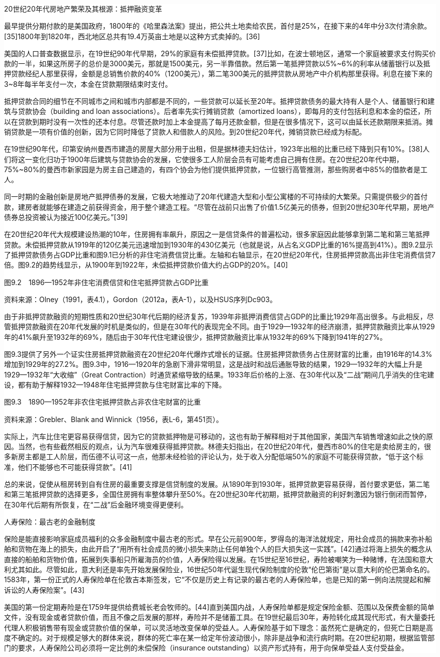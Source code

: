 20世纪20年代房地产繁荣及其根源：抵押融资变革


最早提供分期付款的是美国政府，1800年的《哈里森法案》提出，把公共土地卖给农民，首付是25%，在接下来的4年中分3次付清余款。[35]1800年到1820年，西北地区总共有19.4万英亩土地是以这种方式卖掉的。[36]

美国的人口普查数据显示，在19世纪90年代早期，29%的家庭有未偿抵押贷款。[37]比如，在波士顿地区，通常一个家庭被要求支付购买价款的一半，如果这所房子的总价是3000美元，那就是1500美元，另一半靠借款。然后第一笔抵押贷款以5%~6%的利率从储蓄银行以及抵押贷款经纪人那里获得，金额是总销售价款的40%（1200美元），第二笔300美元的抵押贷款从房地产中介机构那里获得。利息在接下来的3~8年每半年支付一次，本金在贷款期限结束时支付。

抵押贷款合同的细节在不同城市之间和城市内部都是不同的，一些贷款可以延长至20年。抵押贷款债务的最大持有人是个人、储蓄银行和建筑与贷款协会（building and loan associations）。后者率先实行摊销贷款（amortized loans），即每月的支付包括利息和本金的偿还，所以在贷款到期时没有一次性的还本付息。尽管还款时加上本金提高了每月还款金额，但是在很多情况下，这可以由延长还款期限来抵消。摊销贷款是一项有价值的创新，因为它同时降低了贷款人和借款人的风险。到20世纪20年代，摊销贷款已经成为标配。

在19世纪90年代，印第安纳州曼西市建造的房屋大部分用于出租，但是据林德夫妇估计，1923年出租的比重已经下降到只有10%。[38]人们将这一变化归功于1900年后建筑与贷款协会的发展，它使很多工人阶层会员有可能考虑自己拥有住房。在20世纪20年代中期，75%~80%的曼西市新家园是为房主自己建造的，有四个协会为他们提供抵押贷款，一位银行高管推测，那些购房者中85%的借款者是工人。

同一时期的金融创新是房地产抵押债券的发展，它极大地推动了20年代建造大型和小型公寓楼的不可持续的大繁荣。只需提供极少的首付款，建房者就能够在建造之前获得资金，用于整个建造工程。“尽管在战前只出售了价值1.5亿美元的债券，但到20世纪30年代早期，房地产债券总投资被认为接近100亿美元。”[39]

在20世纪20年代大规模建设热潮的10年，住房拥有率飙升，原因之一是信贷条件的普遍松动，很多家庭因此能够拿到第二笔和第三笔抵押贷款。未偿抵押贷款从1919年的120亿美元迅速增加到1930年的430亿美元（也就是说，从占名义GDP比重的16%提高到41%）。图9.2显示了抵押贷款债务占GDP比重和图9.1已分析的非住宅消费信贷比重。左轴和右轴显示，在20世纪20年代，住房抵押贷款高出非住宅消费信贷7倍。图9.2的趋势线显示，从1900年到1922年，未偿抵押贷款价值大约占GDP的20%。[40]



图9.2　1896—1952年非住宅消费信贷和住宅抵押贷款占GDP比重


资料来源：Olney（1991，表4.1），Gordon（2012a，表A-1），以及HSUS序列Dc903。

由于非抵押贷款融资的短期性质和20世纪30年代后期的经济复苏，1939年非抵押消费信贷占GDP的比重比1929年高出很多。与此相反，尽管抵押贷款融资在20年代发展的时机是类似的，但是在30年代的表现完全不同。由于1929—1932年的经济崩溃，抵押贷款融资比率从1929年的41%飙升至1932年的69%，随后由于30年代住宅建设很少，抵押贷款融资比率从1932年的69%下降到1941年的27%。

图9.3提供了另外一个证实住房抵押贷款融资在20世纪20年代爆炸式增长的证据。住房抵押贷款债务占住房财富的比重，由1916年的14.3%增加到1929年的27.2%。图9.3中，1916—1920年的急剧下滑非常明显，这是战时和战后通胀导致的结果，1929—1932年的大幅上升是1929—1932年“大收缩”（Great Contraction）时通货紧缩导致的结果。1933年后价格的上涨、在30年代以及“二战”期间几乎消失的住宅建设，都有助于解释1932—1948年住宅抵押贷款与住宅财富比率的下降。



图9.3　1890—1952年非农住宅抵押贷款占非农住宅财富的比重


资料来源：Grebler、Blank and Winnick（1956，表L-6，第451页）。

实际上，汽车比住宅更容易获得信贷，因为它的贷款抵押物是可移动的，这也有助于解释相对于其他国家，美国汽车销售增速如此之快的原因。当然，也有些截然相反的观点，认为汽车很难获得抵押贷款。林德夫妇指出，在20世纪20年代，曼西市80%的住宅是卖给房主的，很多新房主都是工人阶层，而伍德不认可这一点，他那未经检验的评论认为，处于收入分配低端50%的家庭不可能获得贷款，“低于这个标准，他们不能够也不可能获得贷款”。[41]

总的来说，促使从租房转到自有住房的最重要支撑是信贷制度的发展。从1890年到1930年，抵押贷款更容易获得，首付要求更低，第二笔和第三笔抵押贷款的选择更多，全国住房拥有率整体攀升至50%。在20世纪30年代初期，抵押贷款融资的利好刺激因为银行倒闭而暂停，在30年代后期有所恢复，在“二战”后金融环境变得更便利。


人寿保险：最古老的金融制度


保险是能直接影响家庭成员福利的众多金融制度中最古老的形式。早在公元前900年，罗得岛的海洋法就规定，用社会成员的捐款来弥补船舶和货物在海上的损失，由此开启了“用所有社会成员的微小损失来防止任何单独个人的巨大损失这一实践”。[42]通过将海上损失的概念从直接的船舶和货物价值，拓展到失事船只所雇海员的价值，人寿保险得以发展。在15世纪至16世纪，寿险被嘲笑为一种赌博，在法国和意大利尤其如此。尽管如此，意大利还是率先开始发展保险业，16世纪50年代诞生现代保险制度的伦敦“伦巴第街”是以意大利的伦巴第命名的。1583年，第一份正式的人寿保险单在伦敦吉本斯签发，它“不仅是历史上有记录的最古老的人寿保险单，也是已知的第一例向法院提起和解诉讼的人寿保险案”。[43]

美国的第一份定期寿险是在1759年提供给费城长老会牧师的。[44]直到美国内战，人寿保险单都是规定保险金额、范围以及保费金额的简单文件，没有现金或者贷款价值，而且不像之后发展的那样，寿险并不是储蓄工具。在19世纪最后30年，寿险转化成其现代形式，有大量委托代理人积极销售带有现金或贷款价值的保单，可以灵活地改变保单的受益人。人寿保险基于如下理念：虽然死亡是确定的，但死亡日期是高度不确定的。对于规模足够大的群体来说，群体的死亡率在某一给定年份波动很小，除非是战争和流行病时期。在20世纪初期，根据监管部门的要求，人寿保险公司必须将一定比例的未偿保险（insurance outstanding）以资产形式持有，用于向保单受益人支付受益金。
